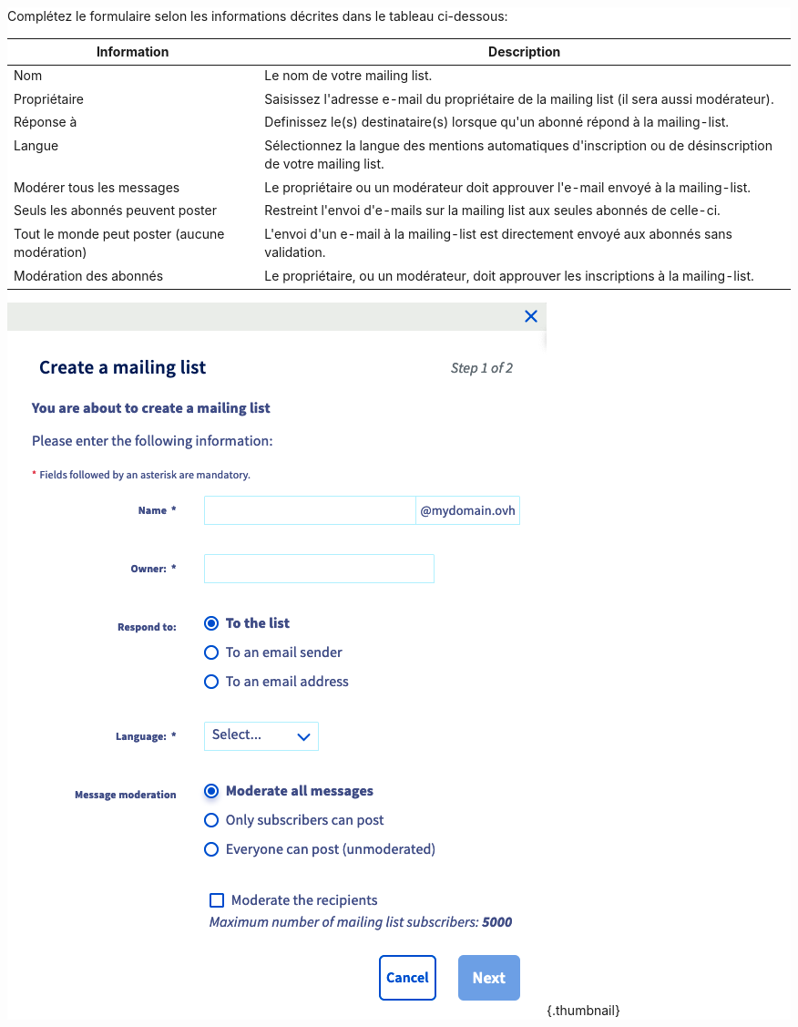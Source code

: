 Complétez le formulaire selon les informations décrites dans le tableau ci-dessous:

| Information                      	| Description                                                                                                            	|
|----------------------------------	|------------------------------------------------------------------------------------------------------------------------	|
| Nom                              	| Le nom de votre mailing list.                                                                                          	|
| Propriétaire                     	| Saisissez l'adresse e-mail du propriétaire de la mailing list (il sera aussi modérateur).                              	|
| Réponse à                        	| Definissez le(s) destinataire(s) lorsque qu'un abonné répond à la mailing-list.                                        	|
| Langue                           	| Sélectionnez la langue des mentions automatiques d'inscription ou de désinscription de votre mailing list.				|
| Modérer tous les messages         | Le propriétaire ou un modérateur doit approuver l'e-mail envoyé à la mailing-list.                                     	|
| Seuls les abonnés peuvent poster 	| Restreint l'envoi d'e-mails sur la mailing list aux seules abonnés de celle-ci.              								|
| Tout le monde peut poster (aucune modération) | L'envoi d'un e-mail à la mailing-list est directement envoyé aux abonnés sans validation.             		|
| Modération des abonnés         	| Le propriétaire, ou un modérateur, doit approuver les inscriptions à la mailing-list.                                    	|


![emails](images/manage_mailing-lists_03.png){.thumbnail}
